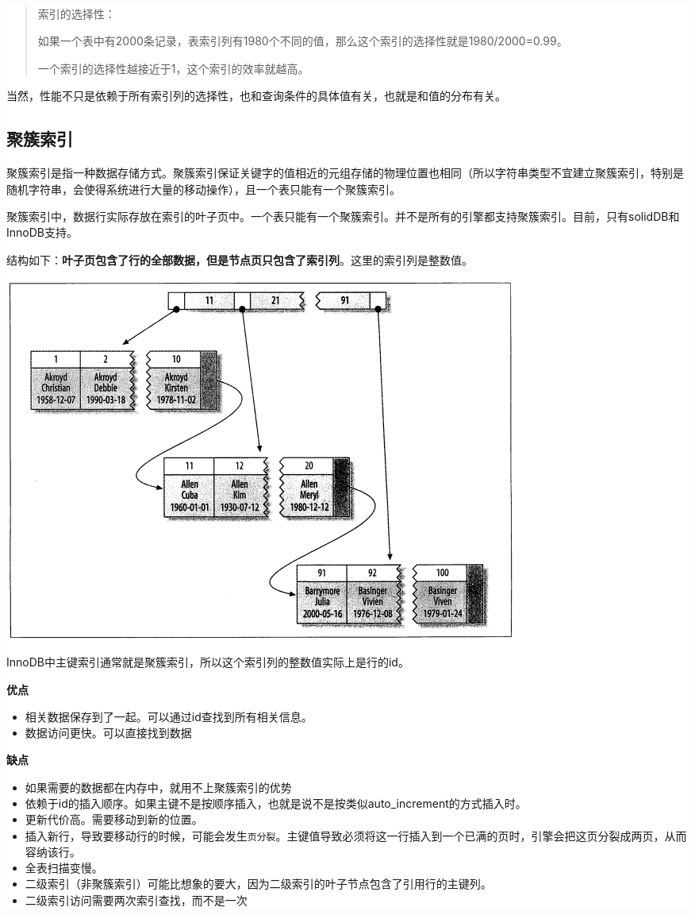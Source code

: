 > 索引的选择性：
>
> 如果一个表中有2000条记录，表索引列有1980个不同的值，那么这个索引的选择性就是1980/2000=0.99。
>
> 一个索引的选择性越接近于1，这个索引的效率就越高。

当然，性能不只是依赖于所有索引列的选择性，也和查询条件的具体值有关，也就是和值的分布有关。

## 聚簇索引

聚簇索引是指一种数据存储方式。聚簇索引保证关键字的值相近的元组存储的物理位置也相同（所以字符串类型不宜建立聚簇索引，特别是随机字符串，会使得系统进行大量的移动操作），且一个表只能有一个聚簇索引。

聚簇索引中，数据行实际存放在索引的叶子页中。一个表只能有一个聚簇索引。并不是所有的引擎都支持聚簇索引。目前，只有solidDB和InnoDB支持。

结构如下：**叶子页包含了行的全部数据，但是节点页只包含了索引列**。这里的索引列是整数值。

![1545696792272](20181224-3/1545696792272.png)



InnoDB中主键索引通常就是聚簇索引，所以这个索引列的整数值实际上是行的id。

**优点**

- 相关数据保存到了一起。可以通过id查找到所有相关信息。
- 数据访问更快。可以直接找到数据

**缺点**

- 如果需要的数据都在内存中，就用不上聚簇索引的优势
- 依赖于id的插入顺序。如果主键不是按顺序插入，也就是说不是按类似auto_increment的方式插入时。
- 更新代价高。需要移动到新的位置。
- 插入新行，导致要移动行的时候，可能会发生`页分裂`。主键值导致必须将这一行插入到一个已满的页时，引擎会把这页分裂成两页，从而容纳该行。
- 全表扫描变慢。
- 二级索引（非聚簇索引）可能比想象的要大，因为二级索引的叶子节点包含了引用行的主键列。
- 二级索引访问需要两次索引查找，而不是一次
